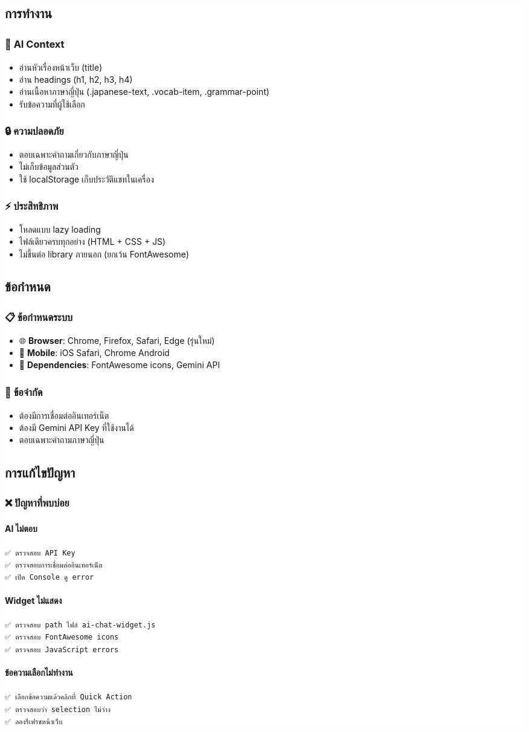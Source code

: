 ## การทำงาน

### 🧠 **AI Context**
- อ่านหัวเรื่องหน้าเว็บ (title)
- อ่าน headings (h1, h2, h3, h4)
- อ่านเนื้อหาภาษาญี่ปุ่น (.japanese-text, .vocab-item, .grammar-point)
- รับข้อความที่ผู้ใช้เลือก

### 🔒 **ความปลอดภัย**
- ตอบเฉพาะคำถามเกี่ยวกับภาษาญี่ปุ่น
- ไม่เก็บข้อมูลส่วนตัว
- ใช้ localStorage เก็บประวัติแชทในเครื่อง

### ⚡ **ประสิทธิภาพ**
- โหลดแบบ lazy loading
- ไฟล์เดียวครบทุกอย่าง (HTML + CSS + JS)
- ไม่ขึ้นต่อ library ภายนอก (ยกเว้น FontAwesome)

## ข้อกำหนด

### 📋 **ข้อกำหนดระบบ**
- 🌐 **Browser**: Chrome, Firefox, Safari, Edge (รุ่นใหม่)
- 📱 **Mobile**: iOS Safari, Chrome Android
- 🔗 **Dependencies**: FontAwesome icons, Gemini API

### 🚫 **ข้อจำกัด**
- ต้องมีการเชื่อมต่ออินเทอร์เน็ต
- ต้องมี Gemini API Key ที่ใช้งานได้
- ตอบเฉพาะคำถามภาษาญี่ปุ่น

## การแก้ไขปัญหา

### ❌ **ปัญหาที่พบบ่อย**

#### **AI ไม่ตอบ**
```
✅ ตรวจสอบ API Key
✅ ตรวจสอบการเชื่อมต่ออินเทอร์เน็ต
✅ เปิด Console ดู error
```

#### **Widget ไม่แสดง**
```
✅ ตรวจสอบ path ไฟล์ ai-chat-widget.js
✅ ตรวจสอบ FontAwesome icons
✅ ตรวจสอบ JavaScript errors
```

#### **ข้อความเลือกไม่ทำงาน**
```
✅ เลือกข้อความแล้วคลิกที่ Quick Action
✅ ตรวจสอบว่า selection ไม่ว่าง
✅ ลองรีเฟรชหน้าเว็บ
```
